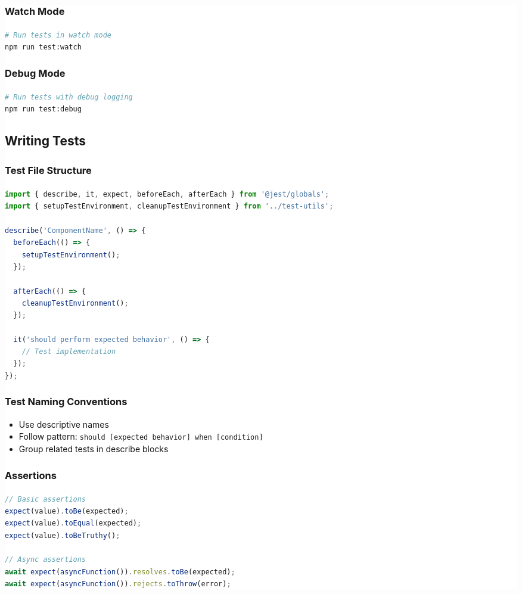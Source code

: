 ### Watch Mode

```bash
# Run tests in watch mode
npm run test:watch
```

### Debug Mode

```bash
# Run tests with debug logging
npm run test:debug
```

## Writing Tests

### Test File Structure

```typescript
import { describe, it, expect, beforeEach, afterEach } from '@jest/globals';
import { setupTestEnvironment, cleanupTestEnvironment } from '../test-utils';

describe('ComponentName', () => {
  beforeEach(() => {
    setupTestEnvironment();
  });

  afterEach(() => {
    cleanupTestEnvironment();
  });

  it('should perform expected behavior', () => {
    // Test implementation
  });
});
```

### Test Naming Conventions

- Use descriptive names
- Follow pattern: `should [expected behavior] when [condition]`
- Group related tests in describe blocks

### Assertions

```typescript
// Basic assertions
expect(value).toBe(expected);
expect(value).toEqual(expected);
expect(value).toBeTruthy();

// Async assertions
await expect(asyncFunction()).resolves.toBe(expected);
await expect(asyncFunction()).rejects.toThrow(error);
```
